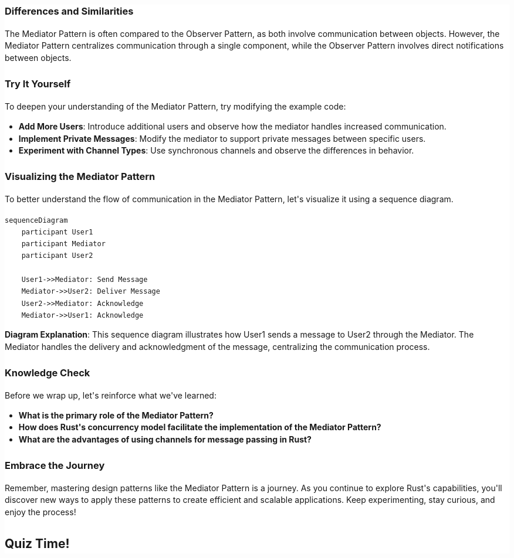 ### Differences and Similarities

The Mediator Pattern is often compared to the Observer Pattern, as both involve communication between objects. However, the Mediator Pattern centralizes communication through a single component, while the Observer Pattern involves direct notifications between objects.

### Try It Yourself

To deepen your understanding of the Mediator Pattern, try modifying the example code:

- **Add More Users**: Introduce additional users and observe how the mediator handles increased communication.
- **Implement Private Messages**: Modify the mediator to support private messages between specific users.
- **Experiment with Channel Types**: Use synchronous channels and observe the differences in behavior.

### Visualizing the Mediator Pattern

To better understand the flow of communication in the Mediator Pattern, let's visualize it using a sequence diagram.

```mermaid
sequenceDiagram
    participant User1
    participant Mediator
    participant User2

    User1->>Mediator: Send Message
    Mediator->>User2: Deliver Message
    User2->>Mediator: Acknowledge
    Mediator->>User1: Acknowledge
```

**Diagram Explanation**: This sequence diagram illustrates how User1 sends a message to User2 through the Mediator. The Mediator handles the delivery and acknowledgment of the message, centralizing the communication process.

### Knowledge Check

Before we wrap up, let's reinforce what we've learned:

- **What is the primary role of the Mediator Pattern?**
- **How does Rust's concurrency model facilitate the implementation of the Mediator Pattern?**
- **What are the advantages of using channels for message passing in Rust?**

### Embrace the Journey

Remember, mastering design patterns like the Mediator Pattern is a journey. As you continue to explore Rust's capabilities, you'll discover new ways to apply these patterns to create efficient and scalable applications. Keep experimenting, stay curious, and enjoy the process!

## Quiz Time!
